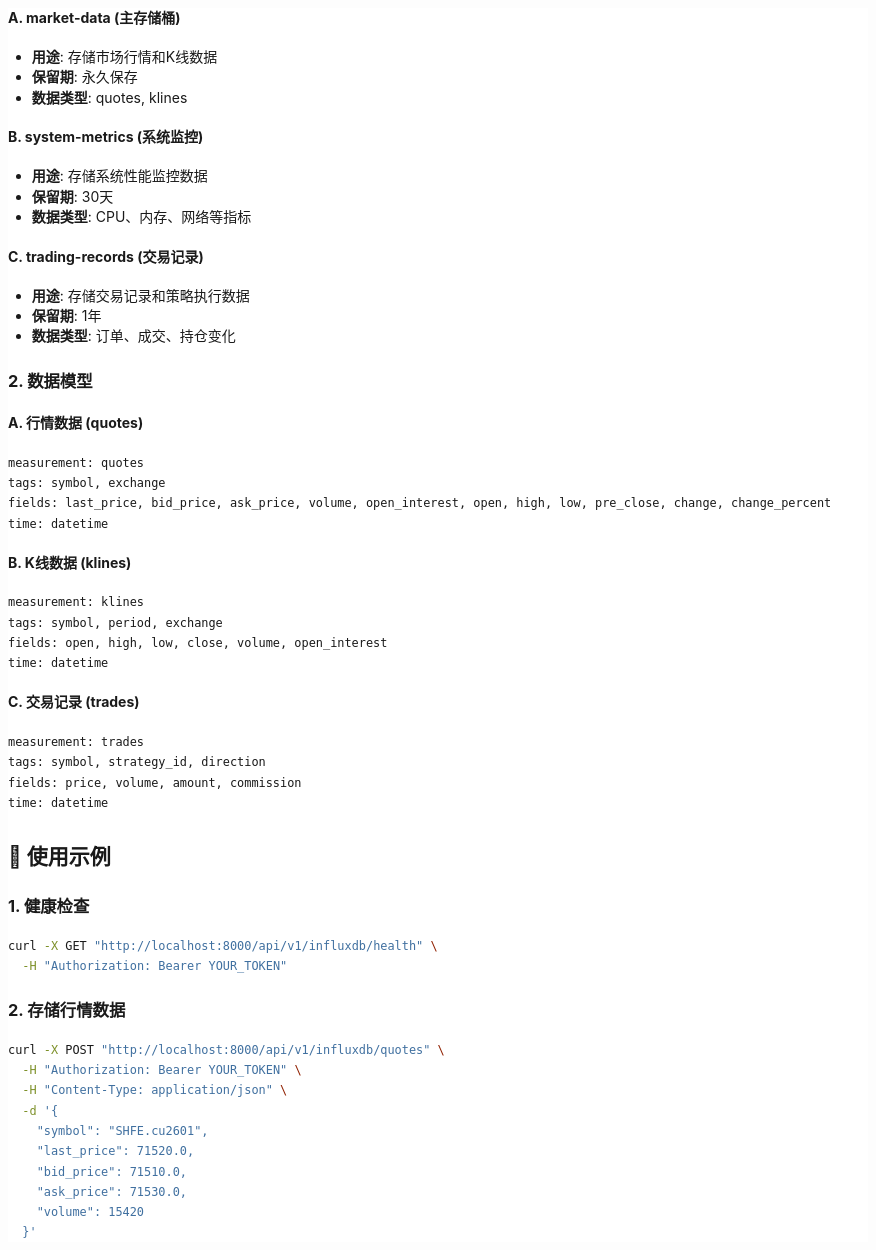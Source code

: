 #### A. market-data (主存储桶)
- **用途**: 存储市场行情和K线数据
- **保留期**: 永久保存
- **数据类型**: quotes, klines

#### B. system-metrics (系统监控)
- **用途**: 存储系统性能监控数据
- **保留期**: 30天
- **数据类型**: CPU、内存、网络等指标

#### C. trading-records (交易记录)
- **用途**: 存储交易记录和策略执行数据
- **保留期**: 1年
- **数据类型**: 订单、成交、持仓变化

### 2. 数据模型

#### A. 行情数据 (quotes)
```
measurement: quotes
tags: symbol, exchange
fields: last_price, bid_price, ask_price, volume, open_interest, open, high, low, pre_close, change, change_percent
time: datetime
```

#### B. K线数据 (klines)
```
measurement: klines
tags: symbol, period, exchange
fields: open, high, low, close, volume, open_interest
time: datetime
```

#### C. 交易记录 (trades)
```
measurement: trades
tags: symbol, strategy_id, direction
fields: price, volume, amount, commission
time: datetime
```

## 🚀 使用示例

### 1. 健康检查
```bash
curl -X GET "http://localhost:8000/api/v1/influxdb/health" \
  -H "Authorization: Bearer YOUR_TOKEN"
```

### 2. 存储行情数据
```bash
curl -X POST "http://localhost:8000/api/v1/influxdb/quotes" \
  -H "Authorization: Bearer YOUR_TOKEN" \
  -H "Content-Type: application/json" \
  -d '{
    "symbol": "SHFE.cu2601",
    "last_price": 71520.0,
    "bid_price": 71510.0,
    "ask_price": 71530.0,
    "volume": 15420
  }'
```
